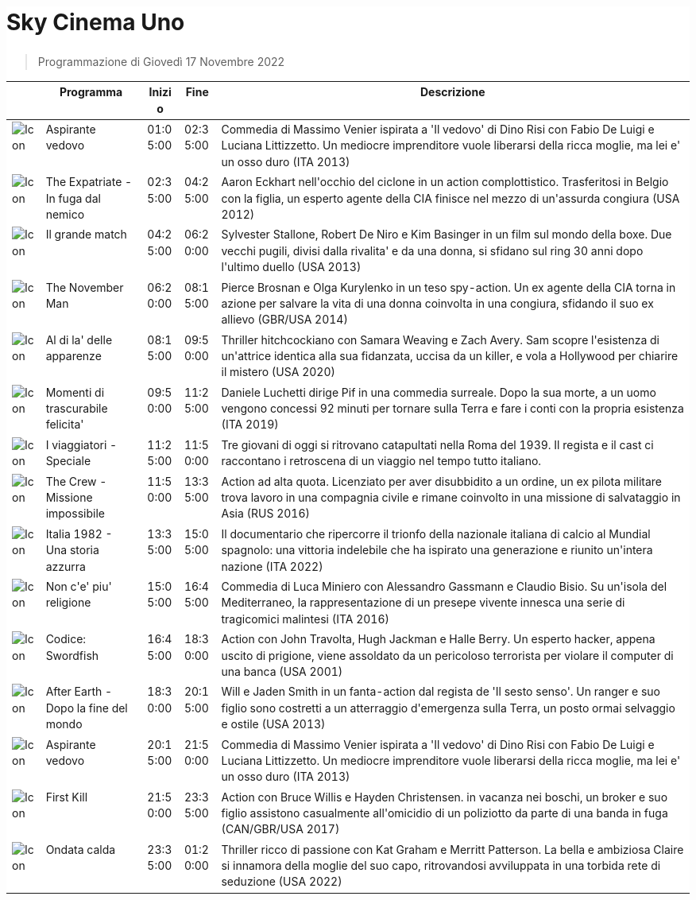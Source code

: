 # Sky Cinema Uno
> Programmazione di Giovedì 17 Novembre 2022

||Programma|Inizio|Fine|Descrizione|
|---|---|---|---|---|
|![Icon](https://guidatv.sky.it/uuid/94d93a52-95c9-4a5f-ab53-dde34e5d49d7/cover?md5ChecksumParam=6b92eca7e5fcc5915484227cc33ff2cc)|Aspirante vedovo|01:05:00|02:35:00|Commedia di Massimo Venier ispirata a &#039;Il vedovo&#039; di Dino Risi con Fabio De Luigi e Luciana Littizzetto. Un mediocre imprenditore vuole liberarsi della ricca moglie, ma lei e&#039; un osso duro (ITA 2013)
|![Icon](https://guidatv.sky.it/uuid/3e00238b-c52f-44fe-9517-5c8a4e05fa7e/cover?md5ChecksumParam=27bf1e6f53c9ab027c8ff59768116fb2)|The Expatriate - In fuga dal nemico|02:35:00|04:25:00|Aaron Eckhart nell&#039;occhio del ciclone in un action complottistico. Trasferitosi in Belgio con la figlia, un esperto agente della CIA finisce nel mezzo di un&#039;assurda congiura (USA 2012)
|![Icon](https://guidatv.sky.it/uuid/1a75033a-a9d0-4393-9b98-6d33c8a4966f/cover?md5ChecksumParam=05f29b22473b578f989de1f436d423ea)|Il grande match|04:25:00|06:20:00|Sylvester Stallone, Robert De Niro e Kim Basinger in un film sul mondo della boxe. Due vecchi pugili, divisi dalla rivalita&#039; e da una donna, si sfidano sul ring 30 anni dopo l&#039;ultimo duello (USA 2013)
|![Icon](https://guidatv.sky.it/uuid/f3f42ce6-34c3-4498-9a14-5d55d0c62ad2/cover?md5ChecksumParam=a8ffac039cc2fc6bdae840de83aa5dbb)|The November Man|06:20:00|08:15:00|Pierce Brosnan e Olga Kurylenko in un teso spy-action. Un ex agente della CIA torna in azione per salvare la vita di una donna coinvolta in una congiura, sfidando il suo ex allievo (GBR/USA 2014)
|![Icon](https://guidatv.sky.it/uuid/b84a7f9d-7329-449f-ac82-5efcbabeff51/cover?md5ChecksumParam=d0e68eae7167ed214f1c14343a43aba3)|Al di la&#039; delle apparenze|08:15:00|09:50:00|Thriller hitchcockiano con Samara Weaving e Zach Avery. Sam scopre l&#039;esistenza di un&#039;attrice identica alla sua fidanzata, uccisa da un killer, e vola a Hollywood per chiarire il mistero (USA 2020)
|![Icon](https://guidatv.sky.it/uuid/e0f57203-4f27-47e2-8a6a-09d51e95d024/cover?md5ChecksumParam=593b6ad6e7d9063ec7980d44732e6a74)|Momenti di trascurabile felicita&#039;|09:50:00|11:25:00|Daniele Luchetti dirige Pif in una commedia surreale. Dopo la sua morte, a un uomo vengono concessi 92 minuti per tornare sulla Terra e fare i conti con la propria esistenza (ITA 2019)
|![Icon](https://guidatv.sky.it/uuid/61f4bf86-300c-4f99-98fa-eb8f70284b8c/cover?md5ChecksumParam=0dd6d45fe676bc93bb022d846cb0b729)|I viaggiatori - Speciale|11:25:00|11:50:00|Tre giovani di oggi si ritrovano catapultati nella Roma del 1939. Il regista e il cast ci raccontano i retroscena di un viaggio nel tempo tutto italiano.
|![Icon](https://guidatv.sky.it/uuid/1a51d747-91dd-4582-b3d7-08fb00f50e60/cover?md5ChecksumParam=3c2f47f60dbff5d55daeb2fba1689157)|The Crew - Missione impossibile|11:50:00|13:35:00|Action ad alta quota. Licenziato per aver disubbidito a un ordine, un ex pilota militare trova lavoro in una compagnia civile e rimane coinvolto in una missione di salvataggio in Asia (RUS 2016)
|![Icon](https://guidatv.sky.it/uuid/990861aa-8aeb-49e8-9efd-6d47807e44af/cover?md5ChecksumParam=19b7acc25fd7ef9d414e2be5fa49a0da)|Italia 1982 - Una storia azzurra|13:35:00|15:05:00|Il documentario che ripercorre il trionfo della nazionale italiana di calcio al Mundial spagnolo: una vittoria indelebile che ha ispirato una generazione e riunito un&#039;intera nazione (ITA 2022)
|![Icon](https://guidatv.sky.it/uuid/68a52d8a-be96-486f-937a-634a70dd2f3d/cover?md5ChecksumParam=c370760b5735a0c67ddc701f16a80d05)|Non c&#039;e&#039; piu&#039; religione|15:05:00|16:45:00|Commedia di Luca Miniero con Alessandro Gassmann e Claudio Bisio. Su un&#039;isola del Mediterraneo, la rappresentazione di un presepe vivente innesca una serie di tragicomici malintesi (ITA 2016)
|![Icon](https://guidatv.sky.it/uuid/92d2907d-115e-4e0f-acc7-19d5311189c5/cover?md5ChecksumParam=faab0c3af4bfc30f296379ac2ce4d02b)|Codice: Swordfish|16:45:00|18:30:00|Action con John Travolta, Hugh Jackman e Halle Berry. Un esperto hacker, appena uscito di prigione, viene assoldato da un pericoloso terrorista per violare il computer di una banca (USA 2001)
|![Icon](https://guidatv.sky.it/uuid/3dfbcfac-1ee1-46a8-9881-03e1d57fa34a/cover?md5ChecksumParam=e7417d6ce5e9a37048e6c5de85dab9d1)|After Earth - Dopo la fine del mondo|18:30:00|20:15:00|Will e Jaden Smith in un fanta-action dal regista de &#039;Il sesto senso&#039;. Un ranger e suo figlio sono costretti a un atterraggio d&#039;emergenza sulla Terra, un posto ormai selvaggio e ostile (USA 2013)
|![Icon](https://guidatv.sky.it/uuid/94d93a52-95c9-4a5f-ab53-dde34e5d49d7/cover?md5ChecksumParam=6b92eca7e5fcc5915484227cc33ff2cc)|Aspirante vedovo|20:15:00|21:50:00|Commedia di Massimo Venier ispirata a &#039;Il vedovo&#039; di Dino Risi con Fabio De Luigi e Luciana Littizzetto. Un mediocre imprenditore vuole liberarsi della ricca moglie, ma lei e&#039; un osso duro (ITA 2013)
|![Icon](https://guidatv.sky.it/uuid/2dd7d25f-65d3-43f9-b3a0-1741fe333fa4/cover?md5ChecksumParam=62bf514e1db7aed22b780ec7e4349d1e)|First Kill|21:50:00|23:35:00|Action con Bruce Willis e Hayden Christensen. in vacanza nei boschi, un broker e suo figlio assistono casualmente all&#039;omicidio di un poliziotto da parte di una banda in fuga (CAN/GBR/USA 2017)
|![Icon](https://guidatv.sky.it/uuid/a1b34b07-1df1-45c3-a2c6-9c6f2b167bd5/cover?md5ChecksumParam=425954d7ec53fc88536865b0b8a14580)|Ondata calda|23:35:00|01:20:00|Thriller ricco di passione con Kat Graham e Merritt Patterson. La bella e ambiziosa Claire si innamora della moglie del suo capo, ritrovandosi avviluppata in una torbida rete di seduzione (USA 2022)